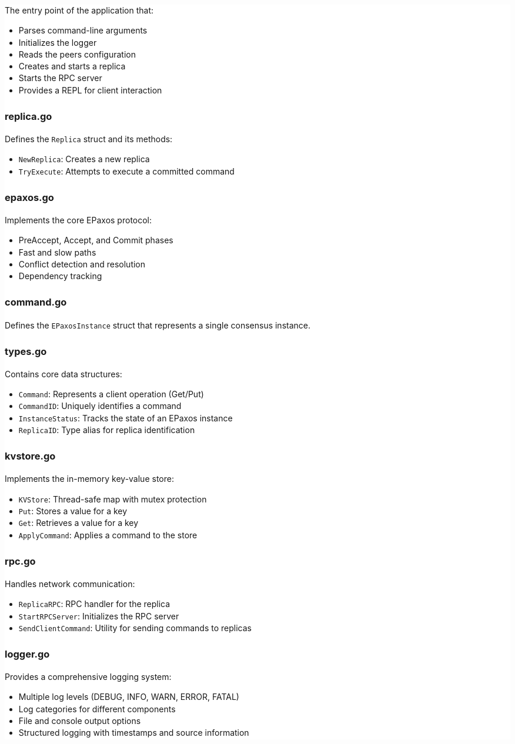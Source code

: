 The entry point of the application that:
- Parses command-line arguments
- Initializes the logger
- Reads the peers configuration
- Creates and starts a replica
- Starts the RPC server
- Provides a REPL for client interaction

### replica.go

Defines the `Replica` struct and its methods:
- `NewReplica`: Creates a new replica
- `TryExecute`: Attempts to execute a committed command

### epaxos.go

Implements the core EPaxos protocol:
- PreAccept, Accept, and Commit phases
- Fast and slow paths
- Conflict detection and resolution
- Dependency tracking

### command.go

Defines the `EPaxosInstance` struct that represents a single consensus instance.

### types.go

Contains core data structures:
- `Command`: Represents a client operation (Get/Put)
- `CommandID`: Uniquely identifies a command
- `InstanceStatus`: Tracks the state of an EPaxos instance
- `ReplicaID`: Type alias for replica identification

### kvstore.go

Implements the in-memory key-value store:
- `KVStore`: Thread-safe map with mutex protection
- `Put`: Stores a value for a key
- `Get`: Retrieves a value for a key
- `ApplyCommand`: Applies a command to the store

### rpc.go

Handles network communication:
- `ReplicaRPC`: RPC handler for the replica
- `StartRPCServer`: Initializes the RPC server
- `SendClientCommand`: Utility for sending commands to replicas

### logger.go

Provides a comprehensive logging system:
- Multiple log levels (DEBUG, INFO, WARN, ERROR, FATAL)
- Log categories for different components
- File and console output options
- Structured logging with timestamps and source information
